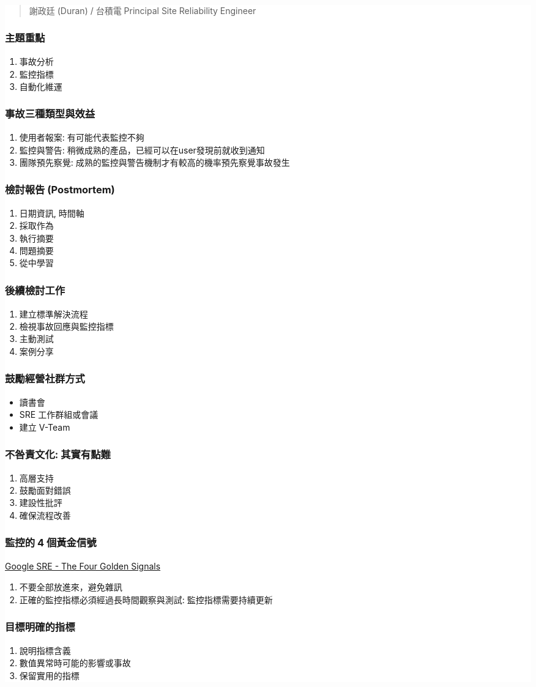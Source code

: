 > 謝政廷 (Duran) / 台積電 Principal Site Reliability Engineer

### 主題重點

1. 事故分析
2. 監控指標
3. 自動化維運

### 事故三種類型與效益

1. 使用者報案: 有可能代表監控不夠
2. 監控與警告: 稍微成熟的產品，已經可以在user發現前就收到通知
3. 團隊預先察覺: 成熟的監控與警告機制才有較高的機率預先察覺事故發生

### 檢討報告 (Postmortem)

1. 日期資訊, 時間軸
2. 採取作為
3. 執行摘要
4. 問題摘要
5. 從中學習

### 後續檢討工作

1. 建立標準解決流程
2. 檢視事故回應與監控指標
3. 主動測試
4. 案例分享

### 鼓勵經營社群方式

* 讀書會
* SRE 工作群組或會議
* 建立 V-Team

### 不咎責文化: 其實有點難

1. 高層支持
2. 鼓勵面對錯誤
3. 建設性批評
4. 確保流程改善

### 監控的 4 個黃金信號

[Google SRE - The Four Golden Signals](https://sre.google/sre-book/monitoring-distributed-systems/#xref_monitoring_golden-signals)

1. 不要全部放進來，避免雜訊
2. 正確的監控指標必須經過長時間觀察與測試: 監控指標需要持續更新

### 目標明確的指標

1. 說明指標含義
2. 數值異常時可能的影響或事故
3. 保留實用的指標
